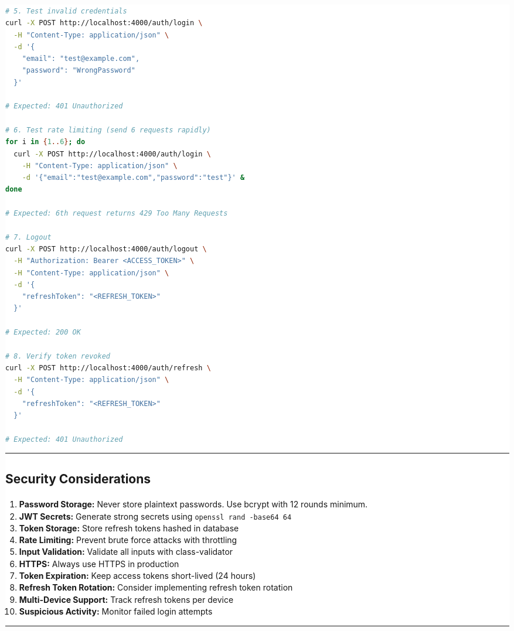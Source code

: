 ```bash
# 5. Test invalid credentials
curl -X POST http://localhost:4000/auth/login \
  -H "Content-Type: application/json" \
  -d '{
    "email": "test@example.com",
    "password": "WrongPassword"
  }'

# Expected: 401 Unauthorized

# 6. Test rate limiting (send 6 requests rapidly)
for i in {1..6}; do
  curl -X POST http://localhost:4000/auth/login \
    -H "Content-Type: application/json" \
    -d '{"email":"test@example.com","password":"test"}' &
done

# Expected: 6th request returns 429 Too Many Requests

# 7. Logout
curl -X POST http://localhost:4000/auth/logout \
  -H "Authorization: Bearer <ACCESS_TOKEN>" \
  -H "Content-Type: application/json" \
  -d '{
    "refreshToken": "<REFRESH_TOKEN>"
  }'

# Expected: 200 OK

# 8. Verify token revoked
curl -X POST http://localhost:4000/auth/refresh \
  -H "Content-Type: application/json" \
  -d '{
    "refreshToken": "<REFRESH_TOKEN>"
  }'

# Expected: 401 Unauthorized
```

---

## Security Considerations

1. **Password Storage:** Never store plaintext passwords. Use bcrypt with 12 rounds minimum.
2. **JWT Secrets:** Generate strong secrets using `openssl rand -base64 64`
3. **Token Storage:** Store refresh tokens hashed in database
4. **Rate Limiting:** Prevent brute force attacks with throttling
5. **Input Validation:** Validate all inputs with class-validator
6. **HTTPS:** Always use HTTPS in production
7. **Token Expiration:** Keep access tokens short-lived (24 hours)
8. **Refresh Token Rotation:** Consider implementing refresh token rotation
9. **Multi-Device Support:** Track refresh tokens per device
10. **Suspicious Activity:** Monitor failed login attempts

---
